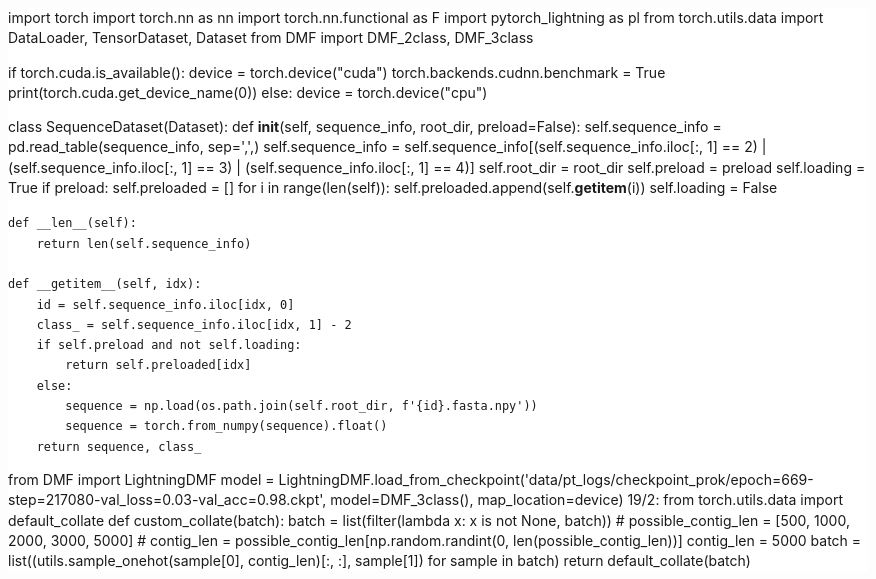 import torch
import torch.nn as nn
import torch.nn.functional as F
import pytorch_lightning as pl
from torch.utils.data import DataLoader, TensorDataset, Dataset
from DMF import DMF_2class, DMF_3class

if torch.cuda.is_available():
    device = torch.device("cuda")
    torch.backends.cudnn.benchmark = True
    print(torch.cuda.get_device_name(0))
else:
    device = torch.device("cpu")

class SequenceDataset(Dataset):
    def __init__(self, sequence_info, root_dir, preload=False):
        self.sequence_info = pd.read_table(sequence_info, sep=',',)
        self.sequence_info = self.sequence_info[(self.sequence_info.iloc[:, 1] == 2) | (self.sequence_info.iloc[:, 1] == 3) | (self.sequence_info.iloc[:, 1] == 4)]
        self.root_dir = root_dir
        self.preload = preload
        self.loading = True
        if preload:
            self.preloaded = []
            for i in range(len(self)):
                self.preloaded.append(self.__getitem__(i))
        self.loading = False

    def __len__(self):
        return len(self.sequence_info)

    def __getitem__(self, idx):
        id = self.sequence_info.iloc[idx, 0]
        class_ = self.sequence_info.iloc[idx, 1] - 2
        if self.preload and not self.loading:
            return self.preloaded[idx]
        else:
            sequence = np.load(os.path.join(self.root_dir, f'{id}.fasta.npy'))
            sequence = torch.from_numpy(sequence).float()
        return sequence, class_
from DMF import LightningDMF
model = LightningDMF.load_from_checkpoint('data/pt_logs/checkpoint_prok/epoch=669-step=217080-val_loss=0.03-val_acc=0.98.ckpt', model=DMF_3class(), map_location=device)
19/2:
from torch.utils.data import default_collate
def custom_collate(batch):
    batch = list(filter(lambda x: x is not None, batch))
    # possible_contig_len = [500, 1000, 2000, 3000, 5000]
    # contig_len = possible_contig_len[np.random.randint(0, len(possible_contig_len))]
    contig_len = 5000
    batch = list((utils.sample_onehot(sample[0], contig_len)[:, :], sample[1]) for sample in batch)
    return default_collate(batch)
